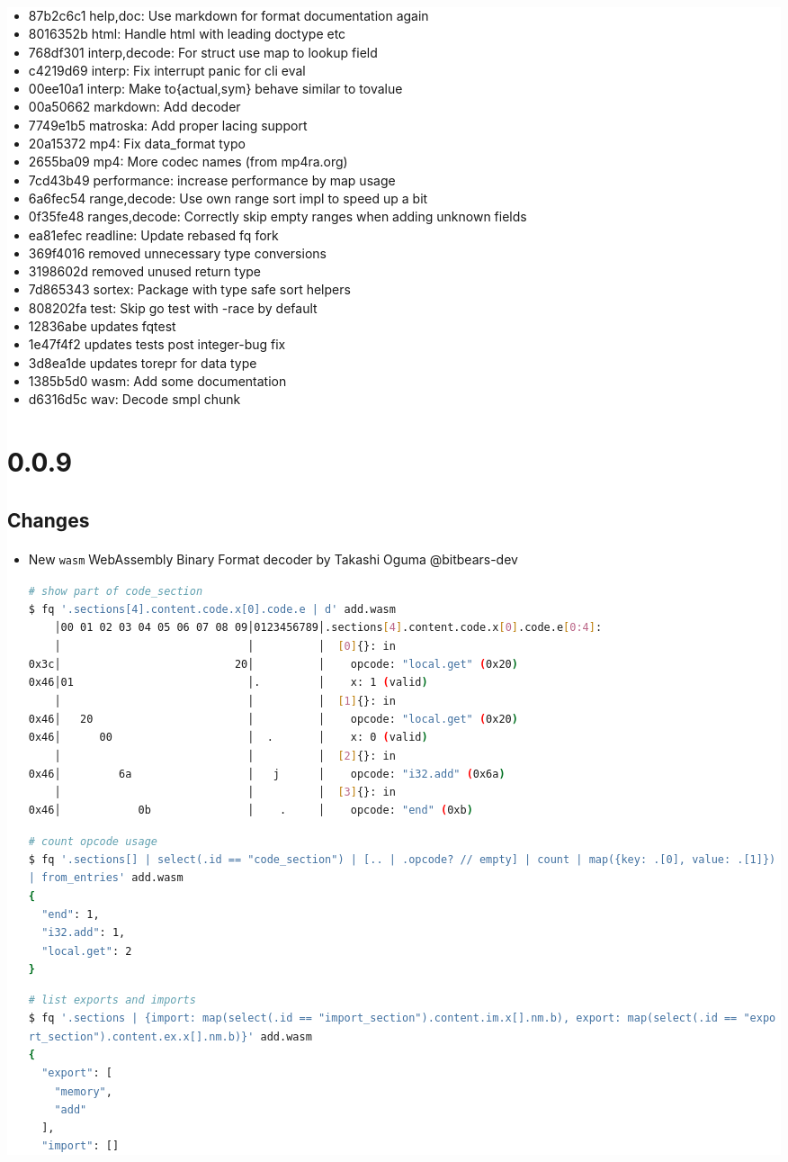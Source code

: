 * 87b2c6c1 help,doc: Use markdown for format documentation again
* 8016352b html: Handle html with leading doctype etc
* 768df301 interp,decode: For struct use map to lookup field
* c4219d69 interp: Fix interrupt panic for cli eval
* 00ee10a1 interp: Make to{actual,sym} behave similar to tovalue
* 00a50662 markdown: Add decoder
* 7749e1b5 matroska: Add proper lacing support
* 20a15372 mp4: Fix data_format typo
* 2655ba09 mp4: More codec names (from mp4ra.org)
* 7cd43b49 performance: increase performance by map usage
* 6a6fec54 range,decode: Use own range sort impl to speed up a bit
* 0f35fe48 ranges,decode: Correctly skip empty ranges when adding unknown fields
* ea81efec readline: Update rebased fq fork
* 369f4016 removed unnecessary type conversions
* 3198602d removed unused return type
* 7d865343 sortex: Package with type safe sort helpers
* 808202fa test: Skip go test with -race by default
* 12836abe updates fqtest
* 1e47f4f2 updates tests post integer-bug fix
* 3d8ea1de updates torepr for data type
* 1385b5d0 wasm: Add some documentation
* d6316d5c wav: Decode smpl chunk

# 0.0.9

## Changes

- New `wasm` WebAssembly Binary Format decoder by Takashi Oguma @bitbears-dev<br>
  ```sh
  # show part of code_section
  $ fq '.sections[4].content.code.x[0].code.e | d' add.wasm
      │00 01 02 03 04 05 06 07 08 09│0123456789│.sections[4].content.code.x[0].code.e[0:4]:
      │                             │          │  [0]{}: in
  0x3c│                           20│          │    opcode: "local.get" (0x20)
  0x46│01                           │.         │    x: 1 (valid)
      │                             │          │  [1]{}: in
  0x46│   20                        │          │    opcode: "local.get" (0x20)
  0x46│      00                     │  .       │    x: 0 (valid)
      │                             │          │  [2]{}: in
  0x46│         6a                  │   j      │    opcode: "i32.add" (0x6a)
      │                             │          │  [3]{}: in
  0x46│            0b               │    .     │    opcode: "end" (0xb)
  ```
  ```sh
  # count opcode usage
  $ fq '.sections[] | select(.id == "code_section") | [.. | .opcode? // empty] | count | map({key: .[0], value: .[1]}) | from_entries' add.wasm
  {
    "end": 1,
    "i32.add": 1,
    "local.get": 2
  }
  ```
  ```sh
  # list exports and imports
  $ fq '.sections | {import: map(select(.id == "import_section").content.im.x[].nm.b), export: map(select(.id == "export_section").content.ex.x[].nm.b)}' add.wasm
  {
    "export": [
      "memory",
      "add"
    ],
    "import": []
  ```